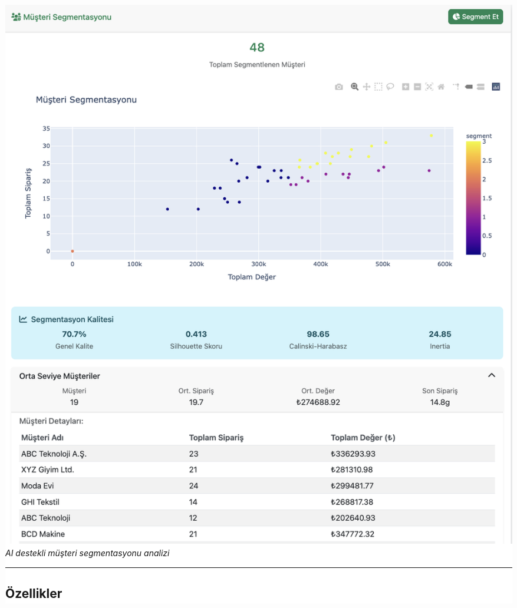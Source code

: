 ![Müşteri Segmentasyonu](screenshot/segmentation.png)
*AI destekli müşteri segmentasyonu analizi*

---

## Özellikler
